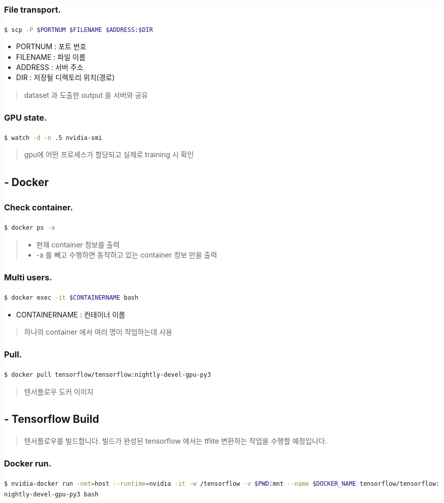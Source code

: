 
### File transport.
```bash
$ scp -P $PORTNUM $FILENAME $ADDRESS:$DIR
```
  - PORTNUM : 포트 번호
  - FILENAME : 파일 이름
  - ADDRESS : 서버 주소
  - DIR : 저장될 디렉토리 위치(경로)
> dataset 과 도출한 output 을 서버와 공유


### GPU state.
```bash
$ watch -d -n .5 nvidia-smi
```
> gpu에 어떤 프로세스가 할당되고 실제로 training 시 확인


## - Docker

### Check container.

```bash
$ docker ps -a
```

  > - 현재 container 정보를 출력
  > - -a 를 빼고 수행하면 동작하고 있는 container 정보 만을 출력

### Multi users.
```bash
$ docker exec -it $CONTAINERNAME bash
```
- CONTAINERNAME : 컨테이너 이름 

> 하나의 container 에서 여러 명이 작업하는데 사용

### Pull.

```bash
$ docker pull tensorflow/tensorflow:nightly-devel-gpu-py3
```
> 텐서플로우 도커 이미지

## - Tensorflow Build

> 텐서플로우를 빌드합니다. 빌드가 완성된 tensorflow 에서는 tflite 변환하는 작업을 수행할 예정입니다.

### Docker run.
```bash
$ nvidia-docker run -net=host --runtime=nvidia -it -w /tensorflow -v $PWD:mnt --name $DOCKER_NAME tensorflow/tensorflow:nightly-devel-gpu-py3 bash
```
